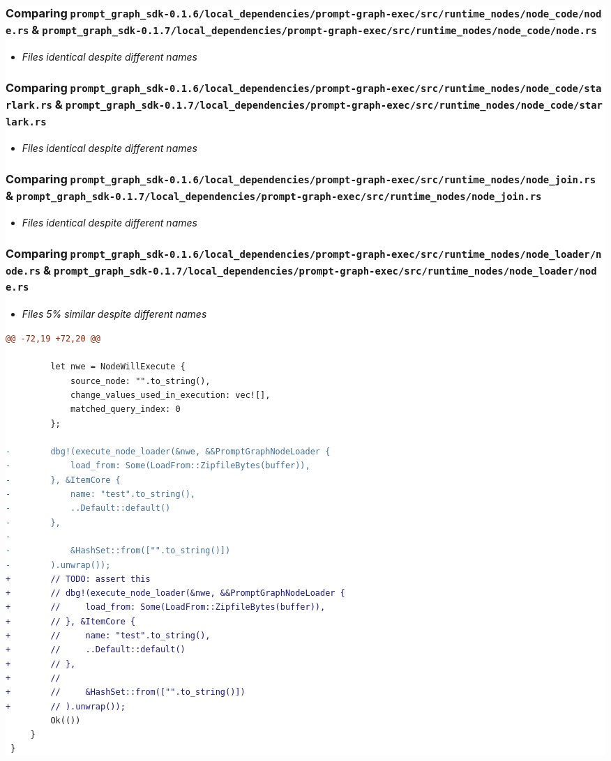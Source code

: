 ### Comparing `prompt_graph_sdk-0.1.6/local_dependencies/prompt-graph-exec/src/runtime_nodes/node_code/node.rs` & `prompt_graph_sdk-0.1.7/local_dependencies/prompt-graph-exec/src/runtime_nodes/node_code/node.rs`

 * *Files identical despite different names*

### Comparing `prompt_graph_sdk-0.1.6/local_dependencies/prompt-graph-exec/src/runtime_nodes/node_code/starlark.rs` & `prompt_graph_sdk-0.1.7/local_dependencies/prompt-graph-exec/src/runtime_nodes/node_code/starlark.rs`

 * *Files identical despite different names*

### Comparing `prompt_graph_sdk-0.1.6/local_dependencies/prompt-graph-exec/src/runtime_nodes/node_join.rs` & `prompt_graph_sdk-0.1.7/local_dependencies/prompt-graph-exec/src/runtime_nodes/node_join.rs`

 * *Files identical despite different names*

### Comparing `prompt_graph_sdk-0.1.6/local_dependencies/prompt-graph-exec/src/runtime_nodes/node_loader/node.rs` & `prompt_graph_sdk-0.1.7/local_dependencies/prompt-graph-exec/src/runtime_nodes/node_loader/node.rs`

 * *Files 5% similar despite different names*

```diff
@@ -72,19 +72,20 @@
 
         let nwe = NodeWillExecute {
             source_node: "".to_string(),
             change_values_used_in_execution: vec![],
             matched_query_index: 0
         };
 
-        dbg!(execute_node_loader(&nwe, &&PromptGraphNodeLoader {
-            load_from: Some(LoadFrom::ZipfileBytes(buffer)),
-        }, &ItemCore {
-            name: "test".to_string(),
-            ..Default::default()
-        },
-
-            &HashSet::from(["".to_string()])
-        ).unwrap());
+        // TODO: assert this
+        // dbg!(execute_node_loader(&nwe, &&PromptGraphNodeLoader {
+        //     load_from: Some(LoadFrom::ZipfileBytes(buffer)),
+        // }, &ItemCore {
+        //     name: "test".to_string(),
+        //     ..Default::default()
+        // },
+        //
+        //     &HashSet::from(["".to_string()])
+        // ).unwrap());
         Ok(())
     }
 }
```
